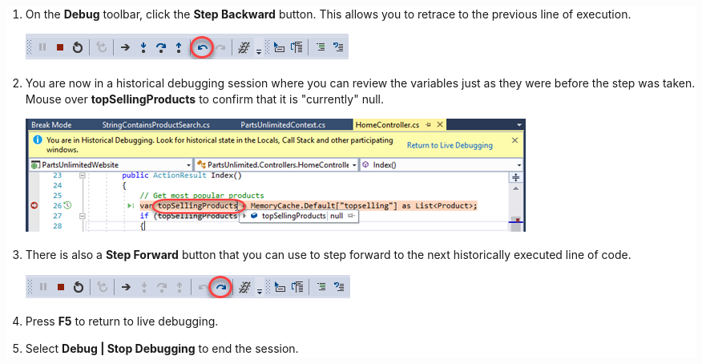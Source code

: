 1. On the **Debug** toolbar, click the **Step Backward** button. This allows you to retrace to the previous line of execution.

    ![](images/022.png)

1. You are now in a historical debugging session where you can review the variables just as they were before the step was taken. Mouse over **topSellingProducts** to confirm that it is "currently" null.

    ![](images/023.png)

1. There is also a **Step Forward** button that you can use to step forward to the next historically executed line of code.

    ![](images/024.png)

1. Press **F5** to return to live debugging.

1. Select **Debug \| Stop Debugging** to end the session.
